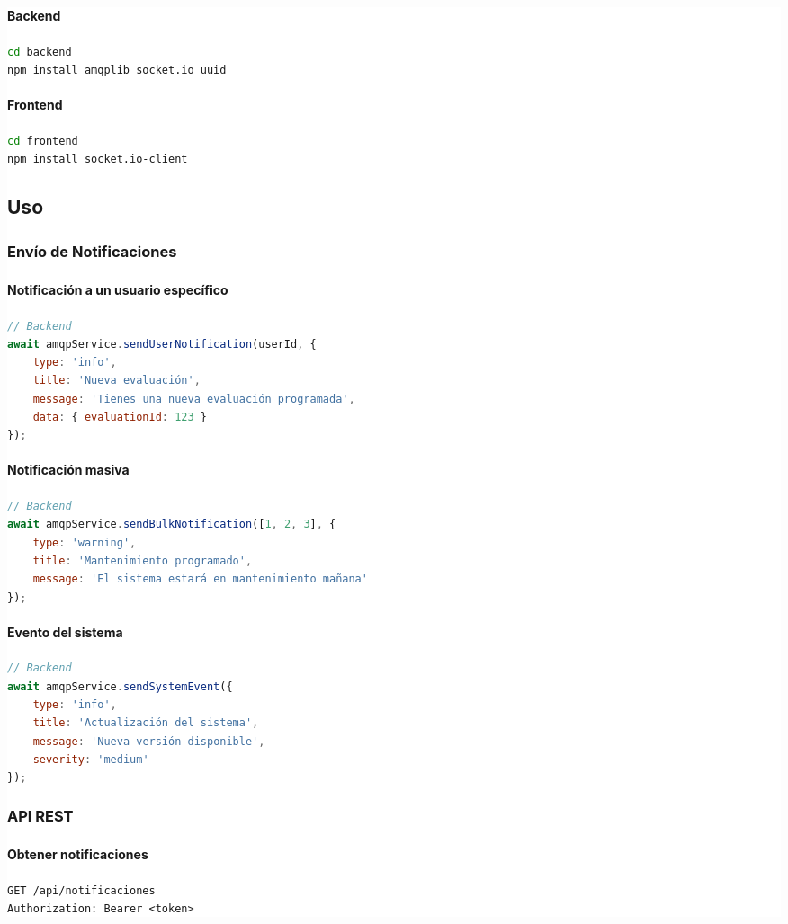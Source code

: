 #### Backend
```bash
cd backend
npm install amqplib socket.io uuid
```

#### Frontend
```bash
cd frontend
npm install socket.io-client
```

## Uso

### Envío de Notificaciones

#### Notificación a un usuario específico
```javascript
// Backend
await amqpService.sendUserNotification(userId, {
    type: 'info',
    title: 'Nueva evaluación',
    message: 'Tienes una nueva evaluación programada',
    data: { evaluationId: 123 }
});
```

#### Notificación masiva
```javascript
// Backend
await amqpService.sendBulkNotification([1, 2, 3], {
    type: 'warning',
    title: 'Mantenimiento programado',
    message: 'El sistema estará en mantenimiento mañana'
});
```

#### Evento del sistema
```javascript
// Backend
await amqpService.sendSystemEvent({
    type: 'info',
    title: 'Actualización del sistema',
    message: 'Nueva versión disponible',
    severity: 'medium'
});
```

### API REST

#### Obtener notificaciones
```http
GET /api/notificaciones
Authorization: Bearer <token>
```
